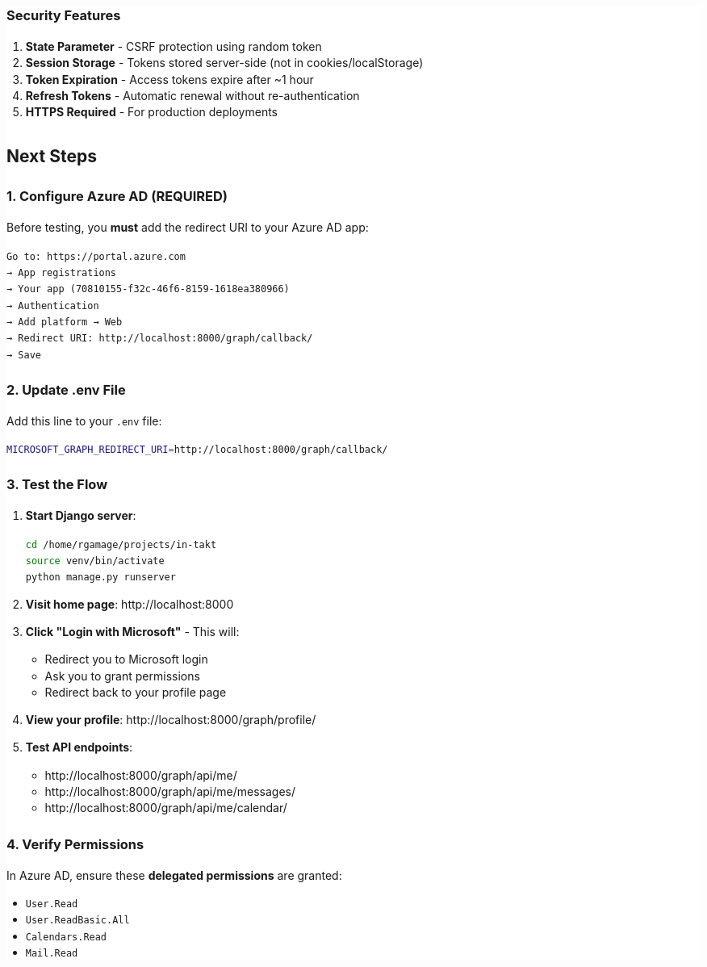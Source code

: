 ### Security Features

1. **State Parameter** - CSRF protection using random token
2. **Session Storage** - Tokens stored server-side (not in cookies/localStorage)
3. **Token Expiration** - Access tokens expire after ~1 hour
4. **Refresh Tokens** - Automatic renewal without re-authentication
5. **HTTPS Required** - For production deployments

## Next Steps

### 1. Configure Azure AD (REQUIRED)
Before testing, you **must** add the redirect URI to your Azure AD app:

```
Go to: https://portal.azure.com
→ App registrations
→ Your app (70810155-f32c-46f6-8159-1618ea380966)
→ Authentication
→ Add platform → Web
→ Redirect URI: http://localhost:8000/graph/callback/
→ Save
```

### 2. Update .env File
Add this line to your `.env` file:

```bash
MICROSOFT_GRAPH_REDIRECT_URI=http://localhost:8000/graph/callback/
```

### 3. Test the Flow

1. **Start Django server**:
   ```bash
   cd /home/rgamage/projects/in-takt
   source venv/bin/activate
   python manage.py runserver
   ```

2. **Visit home page**: http://localhost:8000

3. **Click "Login with Microsoft"** - This will:
   - Redirect you to Microsoft login
   - Ask you to grant permissions
   - Redirect back to your profile page

4. **View your profile**: http://localhost:8000/graph/profile/

5. **Test API endpoints**:
   - http://localhost:8000/graph/api/me/
   - http://localhost:8000/graph/api/me/messages/
   - http://localhost:8000/graph/api/me/calendar/

### 4. Verify Permissions
In Azure AD, ensure these **delegated permissions** are granted:
- `User.Read`
- `User.ReadBasic.All`
- `Calendars.Read`
- `Mail.Read`
